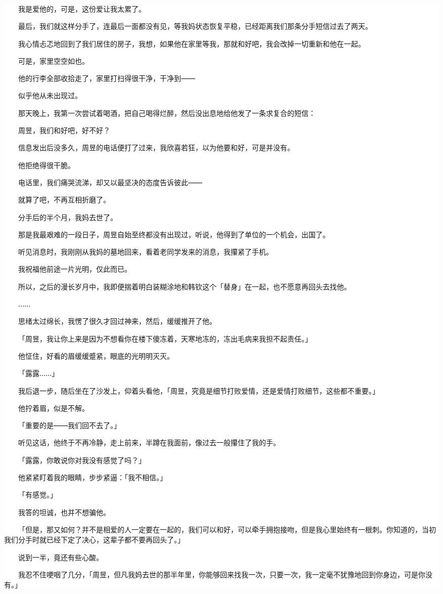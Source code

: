 &emsp;&emsp;我是爱他的，可是，这份爱让我太累了。  
  
&emsp;&emsp;最后，我们就这样分手了，连最后一面都没有见，等我妈状态恢复平稳，已经距离我们那条分手短信过去了两天。  
  
&emsp;&emsp;我心情忐忑地回到了我们居住的房子，我想，如果他在家里等我，那就和好吧，我会改掉一切重新和他在一起。  
  
&emsp;&emsp;可是，家里空空如也。  
  
&emsp;&emsp;他的行李全部收拾走了，家里打扫得很干净，干净到——  
  
&emsp;&emsp;似乎他从未出现过。  
  
&emsp;&emsp;那天晚上，我第一次尝试着喝酒，把自己喝得烂醉，然后没出息地给他发了一条求复合的短信：  
  
&emsp;&emsp;周昱，我们和好吧，好不好？  
  
&emsp;&emsp;信息发出后没多久，周昱的电话便打了过来，我欣喜若狂，以为他要和好，可是并没有。  
  
&emsp;&emsp;他拒绝得很干脆。  
  
&emsp;&emsp;电话里，我们痛哭流涕，却又以最坚决的态度告诉彼此——  
  
&emsp;&emsp;就算了吧，不再互相折磨了。  
  
&emsp;&emsp;分手后的半个月，我妈去世了。  
  
&emsp;&emsp;那是我最艰难的一段日子，周昱自始至终都没有出现过，听说，他得到了单位的一个机会，出国了。  
  
&emsp;&emsp;听见消息时，我刚刚从我妈的墓地回来，看着老同学发来的消息，我攥紧了手机。  
  
&emsp;&emsp;我祝福他前途一片光明，仅此而已。  
  
&emsp;&emsp;所以，之后的漫长岁月中，我即便揣着明白装糊涂地和韩钦这个「替身」在一起，也不愿意再回头去找他。  
  
&emsp;&emsp;……  
  
&emsp;&emsp;思绪太过绵长，我愣了很久才回过神来，然后，缓缓推开了他。  
  
&emsp;&emsp;「周昱，我让你上来是因为不想看你在楼下傻冻着，天寒地冻的，冻出毛病来我担不起责任。」  
  
&emsp;&emsp;他怔住，好看的眉缓缓蹙紧，眼底的光明明灭灭。  
  
&emsp;&emsp;「露露……」  
  
&emsp;&emsp;我后退一步，随后坐在了沙发上，仰着头看他，「周昱，究竟是细节打败爱情，还是爱情打败细节，这些都不重要。」  
  
&emsp;&emsp;他拧着眉，似是不解。  
  
&emsp;&emsp;「重要的是——我们回不去了。」  
  
&emsp;&emsp;听见这话，他终于不再冷静，走上前来，半蹲在我面前，像过去一般攥住了我的手。  
  
&emsp;&emsp;「露露，你敢说你对我没有感觉了吗？」  
  
&emsp;&emsp;他紧紧盯着我的眼睛，步步紧逼：「我不相信。」  
  
&emsp;&emsp;「有感觉。」  
  
&emsp;&emsp;我答的坦诚，也并不想骗他。  
  
&emsp;&emsp;「但是，那又如何？并不是相爱的人一定要在一起的，我们可以和好，可以牵手拥抱接吻，但是我心里始终有一根刺。你知道的，当初我们分手时就已经下定了决心，这辈子都不要再回头了。」  
  
&emsp;&emsp;说到一半，竟还有些心酸。  
  
&emsp;&emsp;我忍不住哽咽了几分，「周昱，但凡我妈去世的那半年里，你能够回来找我一次，只要一次，我一定毫不犹豫地回到你身边，可是你没有。」  
  